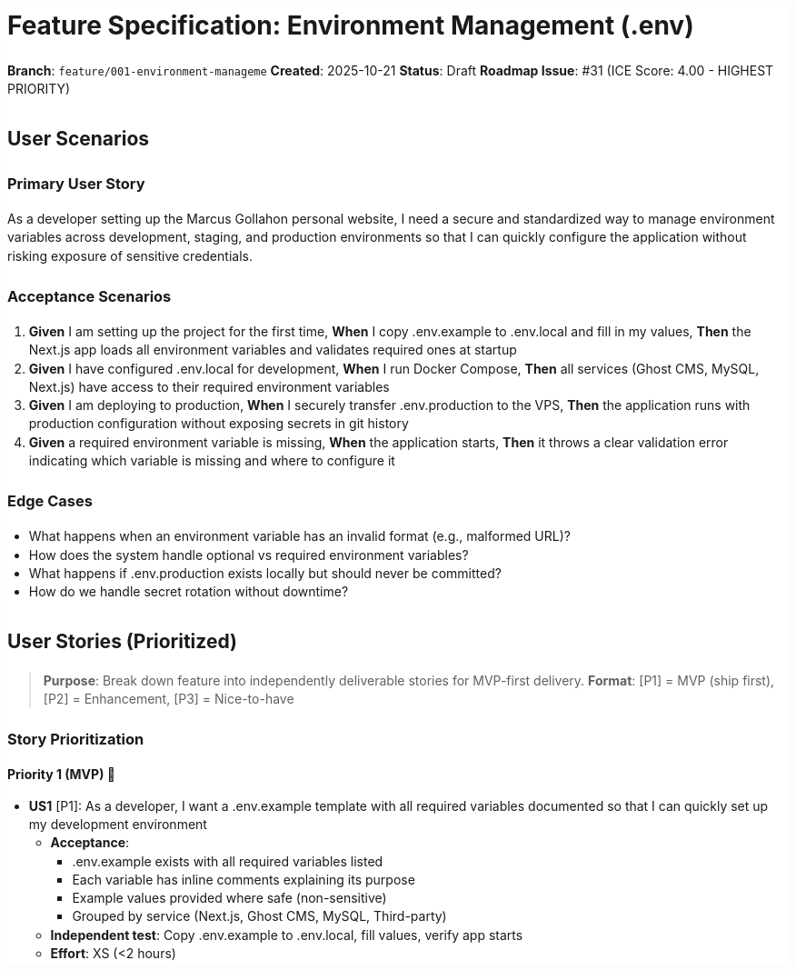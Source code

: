 # Feature Specification: Environment Management (.env)

**Branch**: `feature/001-environment-manageme`
**Created**: 2025-10-21
**Status**: Draft
**Roadmap Issue**: #31 (ICE Score: 4.00 - HIGHEST PRIORITY)

## User Scenarios

### Primary User Story
As a developer setting up the Marcus Gollahon personal website, I need a secure and standardized way to manage environment variables across development, staging, and production environments so that I can quickly configure the application without risking exposure of sensitive credentials.

### Acceptance Scenarios
1. **Given** I am setting up the project for the first time, **When** I copy .env.example to .env.local and fill in my values, **Then** the Next.js app loads all environment variables and validates required ones at startup
2. **Given** I have configured .env.local for development, **When** I run Docker Compose, **Then** all services (Ghost CMS, MySQL, Next.js) have access to their required environment variables
3. **Given** I am deploying to production, **When** I securely transfer .env.production to the VPS, **Then** the application runs with production configuration without exposing secrets in git history
4. **Given** a required environment variable is missing, **When** the application starts, **Then** it throws a clear validation error indicating which variable is missing and where to configure it

### Edge Cases
- What happens when an environment variable has an invalid format (e.g., malformed URL)?
- How does the system handle optional vs required environment variables?
- What happens if .env.production exists locally but should never be committed?
- How do we handle secret rotation without downtime?

## User Stories (Prioritized)

> **Purpose**: Break down feature into independently deliverable stories for MVP-first delivery.
> **Format**: [P1] = MVP (ship first), [P2] = Enhancement, [P3] = Nice-to-have

### Story Prioritization

**Priority 1 (MVP) 🎯**

- **US1** [P1]: As a developer, I want a .env.example template with all required variables documented so that I can quickly set up my development environment
  - **Acceptance**:
    - .env.example exists with all required variables listed
    - Each variable has inline comments explaining its purpose
    - Example values provided where safe (non-sensitive)
    - Grouped by service (Next.js, Ghost CMS, MySQL, Third-party)
  - **Independent test**: Copy .env.example to .env.local, fill values, verify app starts
  - **Effort**: XS (<2 hours)
